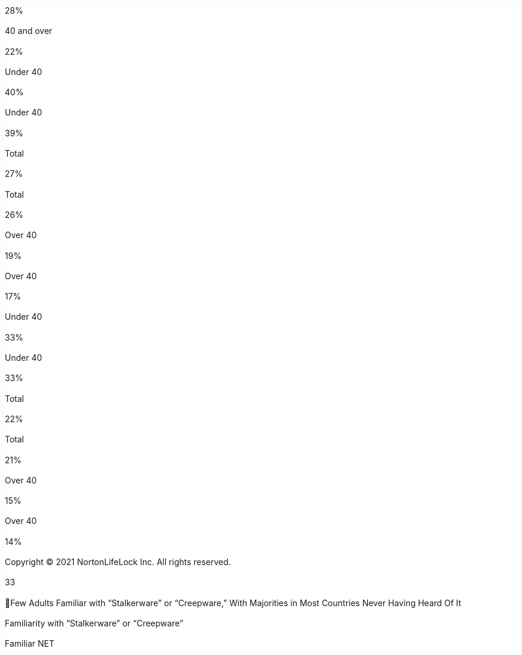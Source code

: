 28%

40 and over

22%

Under 40

40%

Under 40

39%

Total

27%

Total

26%

Over 40

19%

Over 40

17%

Under 40

33%

Under 40

33%

Total

22%

Total

21%

Over 40

15%

Over 40

14%

Copyright © 2021 NortonLifeLock Inc. All rights reserved.

33

Few Adults Familiar with “Stalkerware” or “Creepware,” With 
Majorities in Most Countries Never Having Heard Of It

Familiarity with “Stalkerware” or “Creepware”

Familiar
NET
